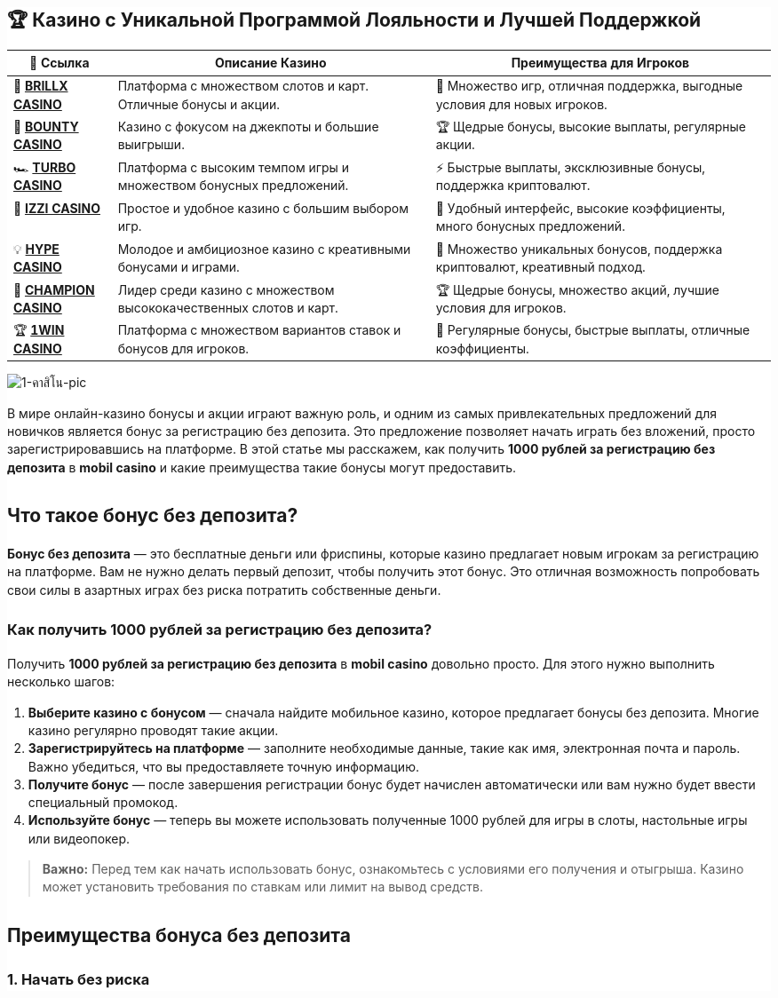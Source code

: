 ## 🏆 Казино с Уникальной Программой Лояльности и Лучшей Поддержкой

| 🔗 Ссылка | Описание Казино | Преимущества для Игроков |
| --- | --- | --- |
| 💎 **[BRILLX CASINO](https://brillx.uno/BRIVK)** | Платформа с множеством слотов и карт. Отличные бонусы и акции. | 🎰 Множество игр, отличная поддержка, выгодные условия для новых игроков. |
| 🎰 **[BOUNTY CASINO](https://bounty-casino.de/BOVK)** | Казино с фокусом на джекпоты и большие выигрыши. | 🏆 Щедрые бонусы, высокие выплаты, регулярные акции. |
| 🏎️ **[TURBO CASINO](https://turbo-casino.mx/TURVK)** | Платформа с высоким темпом игры и множеством бонусных предложений. | ⚡ Быстрые выплаты, эксклюзивные бонусы, поддержка криптовалют. |
| 🎯 **[IZZI CASINO](https://izzi-fr03.com/ca7c8a7b7)** | Простое и удобное казино с большим выбором игр. | 🧩 Удобный интерфейс, высокие коэффициенты, много бонусных предложений. |
| 💡 **[HYPE CASINO](https://hypekaz.com/dc2f44ad0)** | Молодое и амбициозное казино с креативными бонусами и играми. | 🚀 Множество уникальных бонусов, поддержка криптовалют, креативный подход. |
| 🏅 **[CHAMPION CASINO](https://champcasino.ink/pobeda/doa-hats?p80412p305331p112c)** | Лидер среди казино с множеством высококачественных слотов и карт. | 🏆 Щедрые бонусы, множество акций, лучшие условия для игроков. |
| 🏆 **[1WIN CASINO](https://brandplay.link/6F5VqbyZ)** | Платформа с множеством вариантов ставок и бонусов для игроков. | 🎉 Регулярные бонусы, быстрые выплаты, отличные коэффициенты. |
![1-คาสิโน-pic](https://github.com/user-attachments/assets/e0dd5dd8-6a1e-49f6-bdba-d0aee0f0a535)

В мире онлайн-казино бонусы и акции играют важную роль, и одним из самых привлекательных предложений для новичков является бонус за регистрацию без депозита. Это предложение позволяет начать играть без вложений, просто зарегистрировавшись на платформе. В этой статье мы расскажем, как получить **1000 рублей за регистрацию без депозита** в **mobil casino** и какие преимущества такие бонусы могут предоставить.

## Что такое бонус без депозита?

**Бонус без депозита** — это бесплатные деньги или фриспины, которые казино предлагает новым игрокам за регистрацию на платформе. Вам не нужно делать первый депозит, чтобы получить этот бонус. Это отличная возможность попробовать свои силы в азартных играх без риска потратить собственные деньги.

### Как получить 1000 рублей за регистрацию без депозита?

Получить **1000 рублей за регистрацию без депозита** в **mobil casino** довольно просто. Для этого нужно выполнить несколько шагов:

1. **Выберите казино с бонусом** — сначала найдите мобильное казино, которое предлагает бонусы без депозита. Многие казино регулярно проводят такие акции.
2. **Зарегистрируйтесь на платформе** — заполните необходимые данные, такие как имя, электронная почта и пароль. Важно убедиться, что вы предоставляете точную информацию.
3. **Получите бонус** — после завершения регистрации бонус будет начислен автоматически или вам нужно будет ввести специальный промокод.
4. **Используйте бонус** — теперь вы можете использовать полученные 1000 рублей для игры в слоты, настольные игры или видеопокер.

> **Важно:** Перед тем как начать использовать бонус, ознакомьтесь с условиями его получения и отыгрыша. Казино может установить требования по ставкам или лимит на вывод средств.

## Преимущества бонуса без депозита

### 1. **Начать без риска**
